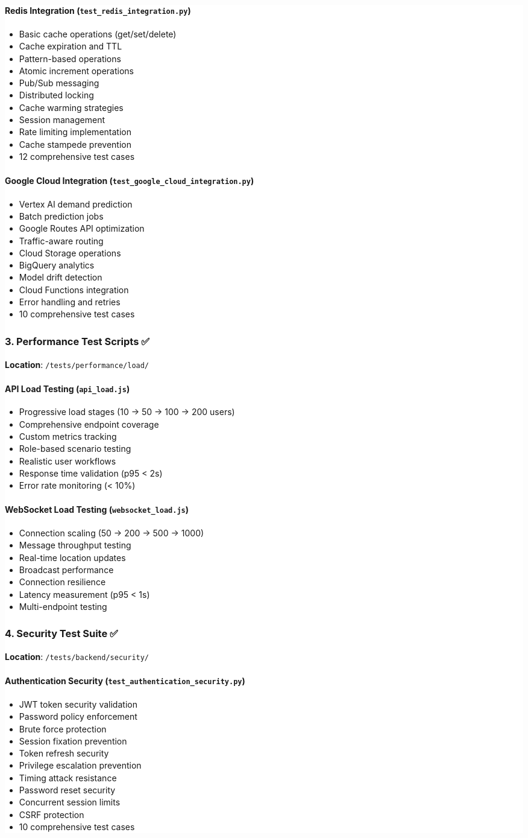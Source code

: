 #### Redis Integration (`test_redis_integration.py`)
- Basic cache operations (get/set/delete)
- Cache expiration and TTL
- Pattern-based operations
- Atomic increment operations
- Pub/Sub messaging
- Distributed locking
- Cache warming strategies
- Session management
- Rate limiting implementation
- Cache stampede prevention
- 12 comprehensive test cases

#### Google Cloud Integration (`test_google_cloud_integration.py`)
- Vertex AI demand prediction
- Batch prediction jobs
- Google Routes API optimization
- Traffic-aware routing
- Cloud Storage operations
- BigQuery analytics
- Model drift detection
- Cloud Functions integration
- Error handling and retries
- 10 comprehensive test cases

### 3. Performance Test Scripts ✅
**Location**: `/tests/performance/load/`

#### API Load Testing (`api_load.js`)
- Progressive load stages (10 → 50 → 100 → 200 users)
- Comprehensive endpoint coverage
- Custom metrics tracking
- Role-based scenario testing
- Realistic user workflows
- Response time validation (p95 < 2s)
- Error rate monitoring (< 10%)

#### WebSocket Load Testing (`websocket_load.js`)
- Connection scaling (50 → 200 → 500 → 1000)
- Message throughput testing
- Real-time location updates
- Broadcast performance
- Connection resilience
- Latency measurement (p95 < 1s)
- Multi-endpoint testing

### 4. Security Test Suite ✅
**Location**: `/tests/backend/security/`

#### Authentication Security (`test_authentication_security.py`)
- JWT token security validation
- Password policy enforcement
- Brute force protection
- Session fixation prevention
- Token refresh security
- Privilege escalation prevention
- Timing attack resistance
- Password reset security
- Concurrent session limits
- CSRF protection
- 10 comprehensive test cases